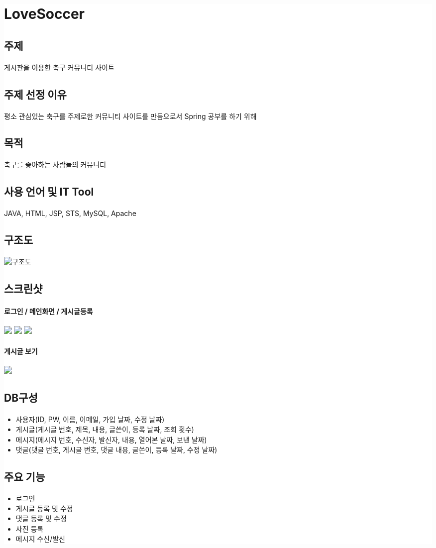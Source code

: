 # LoveSoccer

## 주제

게시판을 이용한 축구 커뮤니티 사이트

## 주제 선정 이유

평소 관심있는 축구를 주제로한 커뮤니티 사이트를 만듬으로서 Spring 공부를 하기 위해

## 목적

축구를 좋아하는 사람들의 커뮤니티

## 사용 언어 및 IT Tool

JAVA, HTML, JSP, STS, MySQL, Apache

## 구조도

![구조도](https://user-images.githubusercontent.com/39545165/61263375-91e9f100-a7c3-11e9-85c9-54ed4102017b.png)

## 스크린샷

#### 로그인 / 메인화면 / 게시글등록

<div>
    <img width="800" src="https://user-images.githubusercontent.com/39545165/61263294-46cfde00-a7c3-11e9-90d4-98a578517288.png">
    <img width="800" src="https://user-images.githubusercontent.com/39545165/61263295-46cfde00-a7c3-11e9-819d-0dea3076641d.png">
    <img width="800" src="https://user-images.githubusercontent.com/39545165/61263291-46374780-a7c3-11e9-9520-f124d8a20a8e.png">
</div>

#### 게시글 보기

<img width="800" src="https://user-images.githubusercontent.com/39545165/61263292-46cfde00-a7c3-11e9-9211-bcaee51cab5d.png">

## DB구성

- 사용자(ID, PW, 이름, 이메일, 가입 날짜, 수정 날짜)
- 게시글(게시글 번호, 제목, 내용, 글쓴이, 등록 날짜, 조회 횟수)
- 메시지(메시지 번호, 수신자, 발신자, 내용, 열어본 날짜, 보낸 날짜)
- 댓글(댓글 번호, 게시글 번호, 댓글 내용, 글쓴이, 등록 날짜, 수정 날짜)


## 주요 기능

- 로그인
- 게시글 등록 및 수정
- 댓글 등록 및 수정
- 사진 등록
- 메시지 수신/발신

